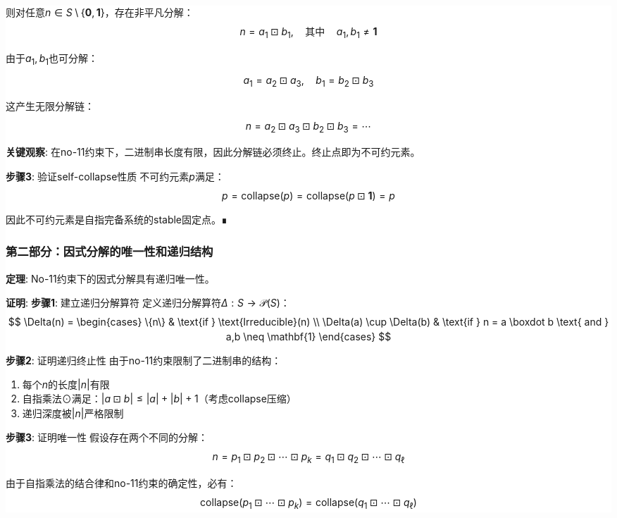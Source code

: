 则对任意$n \in S \setminus \{\mathbf{0}, \mathbf{1}\}$，存在非平凡分解：
$$
n = a_1 \boxdot b_1, \quad \text{其中} \quad a_1, b_1 \neq \mathbf{1}
$$

由于$a_1, b_1$也可分解：
$$
a_1 = a_2 \boxdot a_3, \quad b_1 = b_2 \boxdot b_3
$$

这产生无限分解链：
$$
n = a_2 \boxdot a_3 \boxdot b_2 \boxdot b_3 = \cdots
$$

**关键观察**: 在no-11约束下，二进制串长度有限，因此分解链必须终止。终止点即为不可约元素。

**步骤3**: 验证self-collapse性质
不可约元素$p$满足：
$$
p = \text{collapse}(p) = \text{collapse}(p \boxdot \mathbf{1}) = p
$$

因此不可约元素是自指完备系统的stable固定点。∎

### 第二部分：因式分解的唯一性和递归结构

**定理**: No-11约束下的因式分解具有递归唯一性。

**证明**:
**步骤1**: 建立递归分解算符
定义递归分解算符$\Delta: S \to \mathcal{P}(S)$：
$$
\Delta(n) = \begin{cases}
\{n\} & \text{if } \text{Irreducible}(n) \\
\Delta(a) \cup \Delta(b) & \text{if } n = a \boxdot b \text{ and } a,b \neq \mathbf{1}
\end{cases}
$$

**步骤2**: 证明递归终止性
由于no-11约束限制了二进制串的结构：
1. 每个$n$的长度$|n|$有限
2. 自指乘法⊙满足：$|a \boxdot b| \leq |a| + |b| + 1$（考虑collapse压缩）
3. 递归深度被$|n|$严格限制

**步骤3**: 证明唯一性
假设存在两个不同的分解：
$$
n = p_1 \boxdot p_2 \boxdot \cdots \boxdot p_k = q_1 \boxdot q_2 \boxdot \cdots \boxdot q_\ell
$$

由于自指乘法的结合律和no-11约束的确定性，必有：
$$
\text{collapse}(p_1 \boxdot \cdots \boxdot p_k) = \text{collapse}(q_1 \boxdot \cdots \boxdot q_\ell)
$$
